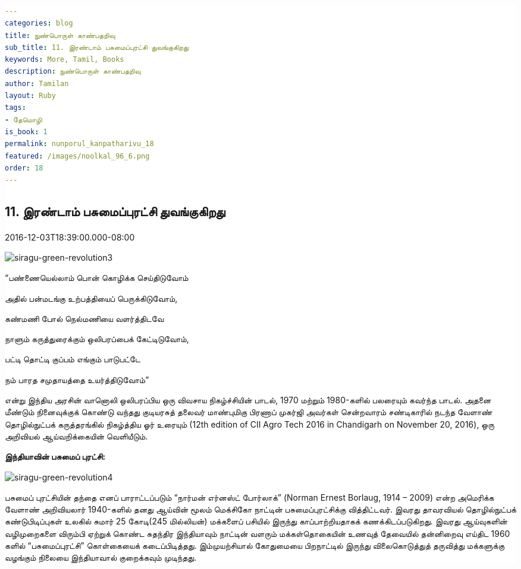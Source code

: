 ```yaml
---
categories: blog
title: நுண்பொருள் காண்பதறிவு
sub_title: 11. இரண்டாம் பசுமைப்புரட்சி துவங்குகிறது
keywords: More, Tamil, Books
description: நுண்பொருள் காண்பதறிவு
author: Tamilan
layout: Ruby
tags:
- தேமொழி
is_book: 1
permalink: nunporul_kanpatharivu_18
featured: /images/noolkal_96_6.png
order: 18
---
```



## 11. இரண்டாம் பசுமைப்புரட்சி துவங்குகிறது

2016-12-03T18:39:00.000-08:00

![siragu-green-revolution3](http://siragu.com/wp-content/uploads/2016/12/Siragu-Green-revolution3.jpg)

“பண்ணையெல்லாம் பொன் கொழிக்க செய்திடுவோம்

அதில் பன்மடங்கு உற்பத்தியைப் பெருக்கிடுவோம்,

கண்மணி போல் நெல்மணியை வளர்த்திடவே

நாளும் கருத்துரைக்கும் ஒலிபரப்பைக் கேட்டிடுவோம்,

பட்டி தொட்டி குப்பம் எங்கும் பாடுபட்டே

நம் பாரத சமுதாயத்தை உயர்த்திடுவோம்”

என்று இந்திய அரசின் வானொலி ஒலிபரப்பிய ஒரு விவசாய நிகழ்ச்சியின் பாடல், 1970 மற்றும் 1980-களில் பலரையும் கவர்ந்த பாடல். அதனை மீண்டும் நினைவுக்குக் கொண்டு வந்தது குடியரசுத் தலைவர் மாண்புமிகு பிரணாப் முகர்ஜி அவர்கள் சென்றவாரம் சண்டிகாரில் நடந்த வேளாண் தொழில்நுட்பக் கருத்தரங்கில் நிகழ்த்திய ஓர் உரையும் (12th edition of CII Agro Tech 2016 in Chandigarh on November 20, 2016), ஒரு அறிவியல் ஆய்வறிக்கையின் வெளியீடும்.

**இந்தியாவின் பசுமைப் புரட்சி:**

![siragu-green-revolution4](http://siragu.com/wp-content/uploads/2016/12/Siragu-Green-revolution4.jpg)

பசுமைப் புரட்சியின் தந்தை எனப் பாராட்டப்படும் “நார்மன் எர்னஸ்ட் போர்லாக்” (Norman Ernest Borlaug, 1914 – 2009) என்ற அமெரிக்க வேளாண் அறிவியலார் 1940-களில் தனது ஆய்வின் மூலம் மெக்சிகோ நாட்டின் பசுமைப்புரட்சிக்கு வித்திட்டவர். இவரது தாவரவியல் தொழில்நுட்பக் கண்டுபிடிப்புகள் உலகில் சுமார் 25 கோடி(245 மில்லியன்) மக்களைப் பசியில் இருந்து காப்பாற்றியதாகக் கணக்கிடப்படுகிறது. இவரது ஆய்வுகளின் வழிமுறைகளை விரும்பி ஏற்றுக் கொண்ட சுதந்திர இந்தியாவும் நாட்டின் வளரும் மக்கள்தொகையின் உணவுத் தேவையில் தன்னிறைவு எய்திட 1960 களில் “பசுமைப்புரட்சி” கொள்கையைக் கடைப்பிடித்தது. இம்முயற்சியால் கோதுமையை பிறநாட்டில் இருந்து விலைகொடுத்துத் தருவித்து மக்களுக்கு வழங்கும் நிலையை இந்தியாவால் குறைக்கவும் முடிந்தது.
